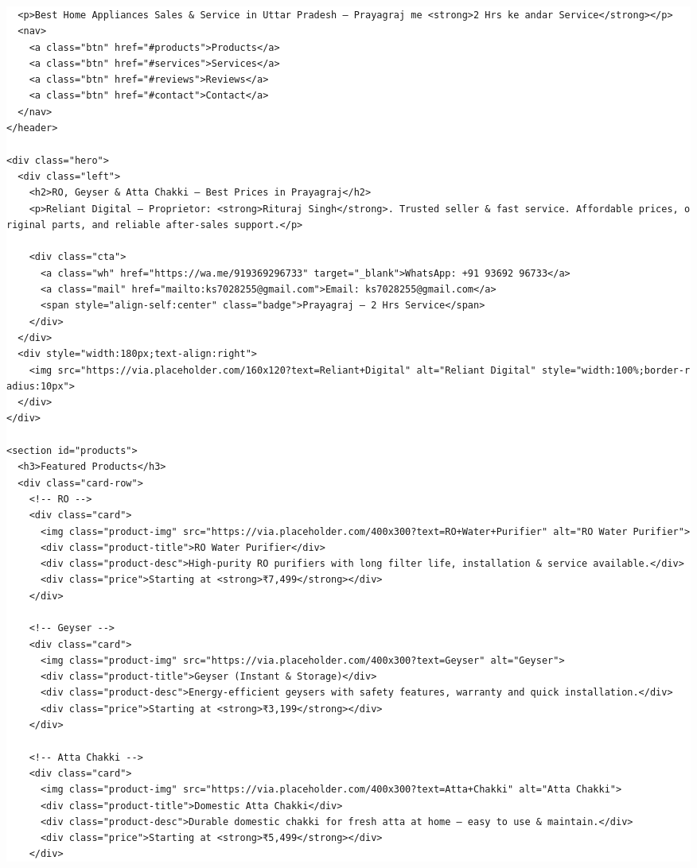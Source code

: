       <p>Best Home Appliances Sales & Service in Uttar Pradesh — Prayagraj me <strong>2 Hrs ke andar Service</strong></p>
      <nav>
        <a class="btn" href="#products">Products</a>
        <a class="btn" href="#services">Services</a>
        <a class="btn" href="#reviews">Reviews</a>
        <a class="btn" href="#contact">Contact</a>
      </nav>
    </header>

    <div class="hero">
      <div class="left">
        <h2>RO, Geyser & Atta Chakki — Best Prices in Prayagraj</h2>
        <p>Reliant Digital — Proprietor: <strong>Rituraj Singh</strong>. Trusted seller & fast service. Affordable prices, original parts, and reliable after-sales support.</p>

        <div class="cta">
          <a class="wh" href="https://wa.me/919369296733" target="_blank">WhatsApp: +91 93692 96733</a>
          <a class="mail" href="mailto:ks7028255@gmail.com">Email: ks7028255@gmail.com</a>
          <span style="align-self:center" class="badge">Prayagraj — 2 Hrs Service</span>
        </div>
      </div>
      <div style="width:180px;text-align:right">
        <img src="https://via.placeholder.com/160x120?text=Reliant+Digital" alt="Reliant Digital" style="width:100%;border-radius:10px">
      </div>
    </div>

    <section id="products">
      <h3>Featured Products</h3>
      <div class="card-row">
        <!-- RO -->
        <div class="card">
          <img class="product-img" src="https://via.placeholder.com/400x300?text=RO+Water+Purifier" alt="RO Water Purifier">
          <div class="product-title">RO Water Purifier</div>
          <div class="product-desc">High-purity RO purifiers with long filter life, installation & service available.</div>
          <div class="price">Starting at <strong>₹7,499</strong></div>
        </div>

        <!-- Geyser -->
        <div class="card">
          <img class="product-img" src="https://via.placeholder.com/400x300?text=Geyser" alt="Geyser">
          <div class="product-title">Geyser (Instant & Storage)</div>
          <div class="product-desc">Energy-efficient geysers with safety features, warranty and quick installation.</div>
          <div class="price">Starting at <strong>₹3,199</strong></div>
        </div>

        <!-- Atta Chakki -->
        <div class="card">
          <img class="product-img" src="https://via.placeholder.com/400x300?text=Atta+Chakki" alt="Atta Chakki">
          <div class="product-title">Domestic Atta Chakki</div>
          <div class="product-desc">Durable domestic chakki for fresh atta at home — easy to use & maintain.</div>
          <div class="price">Starting at <strong>₹5,499</strong></div>
        </div>
